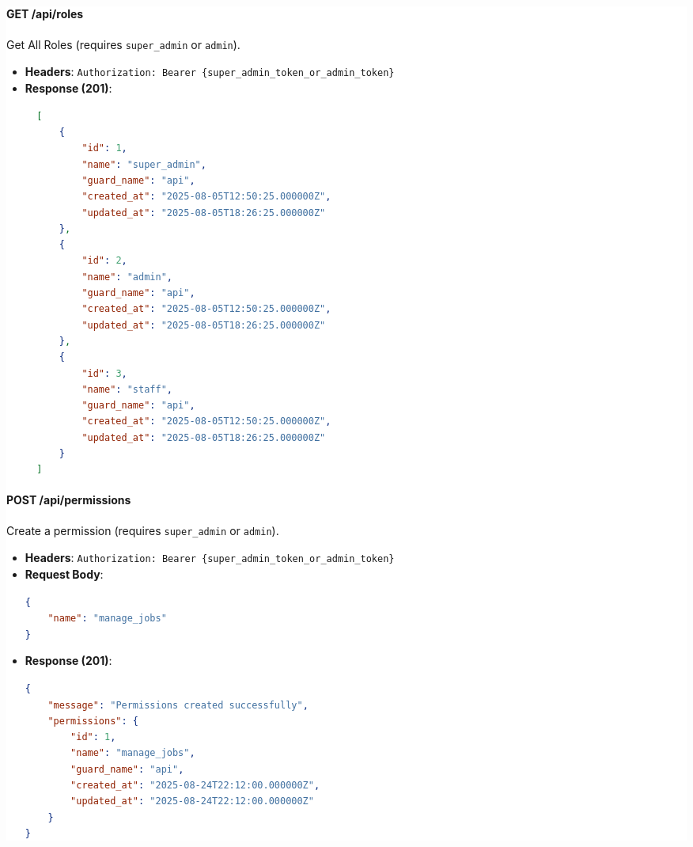 #### GET /api/roles
Get All Roles (requires `super_admin` or `admin`).
- **Headers**: `Authorization: Bearer {super_admin_token_or_admin_token}`
- **Response (201)**:
  ```json
    [
        {
            "id": 1,
            "name": "super_admin",
            "guard_name": "api",
            "created_at": "2025-08-05T12:50:25.000000Z",
            "updated_at": "2025-08-05T18:26:25.000000Z"
        },
        {
            "id": 2,
            "name": "admin",
            "guard_name": "api",
            "created_at": "2025-08-05T12:50:25.000000Z",
            "updated_at": "2025-08-05T18:26:25.000000Z"
        },
        {
            "id": 3,
            "name": "staff",
            "guard_name": "api",
            "created_at": "2025-08-05T12:50:25.000000Z",
            "updated_at": "2025-08-05T18:26:25.000000Z"
        }
    ]
  ```

#### POST /api/permissions
Create a permission (requires `super_admin` or `admin`).
- **Headers**: `Authorization: Bearer {super_admin_token_or_admin_token}`
- **Request Body**:
  ```json
  {
      "name": "manage_jobs"
  }
  ```
- **Response (201)**:
  ```json
  {
      "message": "Permissions created successfully",
      "permissions": {
          "id": 1,
          "name": "manage_jobs",
          "guard_name": "api",
          "created_at": "2025-08-24T22:12:00.000000Z",
          "updated_at": "2025-08-24T22:12:00.000000Z"
      }
  }
  ```

